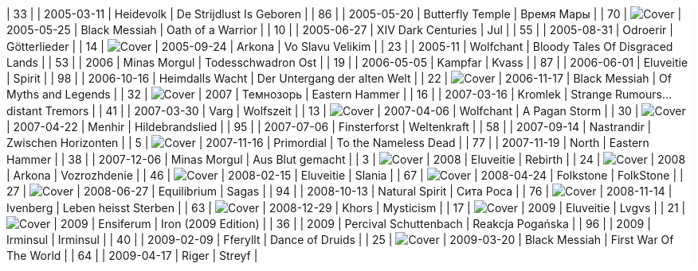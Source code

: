 | 33 |  | 2005-03-11 | Heidevolk | De Strijdlust Is Geboren |
| 86 |  | 2005-05-20 | Butterfly Temple | Время Мары |
| 70 | ![Cover](https://lastfm.freetls.fastly.net/i/u/34s/36d171fcdfd4421aa8a5e675bf95bf25.png) | 2005-05-25 | Black Messiah | Oath of a Warrior |
| 10 |  | 2005-06-27 | XIV Dark Centuries | Jul |
| 55 |  | 2005-08-31 | Odroerir | Götterlieder |
| 14 | ![Cover](https://i.discogs.com/yL484cYklQl7nzoE_Gnm7VEWi2T99DCbPOQOIi9XyVA/rs:fit/g:sm/q:40/h:150/w:150/czM6Ly9kaXNjb2dz/LWRhdGFiYXNlLWlt/YWdlcy9SLTEzNjcz/NzMtMTI3NjQ2Mzk5/MC5qcGVn.jpeg) | 2005-09-24 | Arkona | Vo Slavu Velikim |
| 23 |  | 2005-11 | Wolfchant | Bloody Tales Of Disgraced Lands |
| 53 |  | 2006 | Minas Morgul | Todesschwadron Ost |
| 19 |  | 2006-05-05 | Kampfar | Kvass |
| 87 |  | 2006-06-01 | Eluveitie | Spirit |
| 98 |  | 2006-10-16 | Heimdalls Wacht | Der Untergang der alten Welt |
| 22 | ![Cover](https://lastfm.freetls.fastly.net/i/u/34s/f337f02530be42388f6b74a3f42ef1bc.png) | 2006-11-17 | Black Messiah | Of Myths and Legends |
| 32 | ![Cover](https://i.discogs.com/yWNHVQUZ2Z3b7zw5y2KfwmMDxD7sYEYnfRefSMEMKbM/rs:fit/g:sm/q:40/h:150/w:150/czM6Ly9kaXNjb2dz/LWRhdGFiYXNlLWlt/YWdlcy9SLTExMTA2/MjQtMTMzNTI5OTI1/My5qcGVn.jpeg) | 2007 | Темнозорь | Eastern Hammer |
| 16 |  | 2007-03-16 | Kromlek | Strange Rumours... distant Tremors |
| 41 |  | 2007-03-30 | Varg | Wolfszeit |
| 13 | ![Cover](http://coverartarchive.org/release/85ca8f11-2a06-4f34-a894-f10c4590c178/29472294626-250.jpg) | 2007-04-06 | Wolfchant | A Pagan Storm |
| 30 | ![Cover](https://i.discogs.com/rwfgNGlm4kS6uN9a4xmu--10RWb93lk8iI9HqOtMrsI/rs:fit/g:sm/q:40/h:150/w:150/czM6Ly9kaXNjb2dz/LWRhdGFiYXNlLWlt/YWdlcy9SLTEyNzQ2/MzktMTU1MjE0MTc0/MC04OTU5LmpwZWc.jpeg) | 2007-04-22 | Menhir | Hildebrandslied |
| 95 |  | 2007-07-06 | Finsterforst | Weltenkraft |
| 58 |  | 2007-09-14 | Nastrandir | Zwischen Horizonten |
| 5 | ![Cover](https://lastfm.freetls.fastly.net/i/u/34s/9b57c27543eaf39b85a0c3a57badfd71.png) | 2007-11-16 | Primordial | To the Nameless Dead |
| 77 |  | 2007-11-19 | North | Eastern Hammer |
| 38 |  | 2007-12-06 | Minas Morgul | Aus Blut gemacht |
| 3 | ![Cover](https://i.discogs.com/DU-4NwRXYyXwvMdUKt1D3_RlsY_Te_abQn0hCps19Y8/rs:fit/g:sm/q:40/h:150/w:150/czM6Ly9kaXNjb2dz/LWRhdGFiYXNlLWlt/YWdlcy9SLTc0MjUy/Ni0xNjQyODIzMzE3/LTYzNzQuanBlZw.jpeg) | 2008 | Eluveitie | Rebirth |
| 24 | ![Cover](https://i.discogs.com/yfhqdGtvxlF_QLplL__JBua9YfKqh4RGfBF2uBOrnhc/rs:fit/g:sm/q:40/h:150/w:150/czM6Ly9kaXNjb2dz/LWRhdGFiYXNlLWlt/YWdlcy9SLTU3MzQ4/MC0xMTMzMTkyNDQ1/LmpwZWc.jpeg) | 2008 | Arkona | Vozrozhdenie |
| 46 | ![Cover](https://lastfm.freetls.fastly.net/i/u/34s/54fe270a907446a884a27b5be6dda069.png) | 2008-02-15 | Eluveitie | Slania |
| 67 | ![Cover](https://lastfm.freetls.fastly.net/i/u/34s/bedf47a7d5594d5c81413183abc56372.png) | 2008-04-24 | Folkstone | FolkStone |
| 27 | ![Cover](https://lastfm.freetls.fastly.net/i/u/34s/dc4373eb11edcb9aa9d680e4cfcd91c9.png) | 2008-06-27 | Equilibrium | Sagas |
| 94 |  | 2008-10-13 | Natural Spirit | Сита Роса |
| 76 | ![Cover](https://i.discogs.com/-3fZUPxinMcUQ_3N9Ir6tMirulpcB5B3DsC4QvMl9bU/rs:fit/g:sm/q:40/h:150/w:150/czM6Ly9kaXNjb2dz/LWRhdGFiYXNlLWlt/YWdlcy9SLTIyNzAz/MzEtMTI3MzUyNzUy/OS5qcGVn.jpeg) | 2008-11-14 | Ivenberg | Leben heisst Sterben |
| 63 | ![Cover](https://i.discogs.com/mbtBu-aWMm49DiaDJG9kgdxeUFrqFWcc4ixI6ejIMNI/rs:fit/g:sm/q:40/h:150/w:150/czM6Ly9kaXNjb2dz/LWRhdGFiYXNlLWlt/YWdlcy9SLTIyNDY4/MTYtMTUwNTIzNTcz/NS0xNDQyLmpwZWc.jpeg) | 2008-12-29 | Khors | Mysticism |
| 17 | ![Cover](https://i.discogs.com/eEotizW1nN7wvNUEytdGNEk8SvNO9cvr2htwVbvnVZQ/rs:fit/g:sm/q:40/h:150/w:150/czM6Ly9kaXNjb2dz/LWRhdGFiYXNlLWlt/YWdlcy9SLTU5NDU0/NDctMTQwNzY1ODQy/NC03MDI0LmpwZWc.jpeg) | 2009 | Eluveitie | Lvgvs |
| 21 | ![Cover](https://i.discogs.com/Ss5lRAjckNaWVHzHXSgRI6kvI6qGpgNL8CFMBXNNR50/rs:fit/g:sm/q:40/h:150/w:150/czM6Ly9kaXNjb2dz/LWRhdGFiYXNlLWlt/YWdlcy9SLTI2ODQ5/MjQtMTYwMzY0MzMz/Ny04MDc3LmpwZWc.jpeg) | 2009 | Ensiferum | Iron (2009 Edition) |
| 36 |  | 2009 | Percival Schuttenbach | Reakcja Pogańska |
| 96 |  | 2009 | Irminsul | Irminsul |
| 40 |  | 2009-02-09 | Fferyllt | Dance of Druids |
| 25 | ![Cover](https://lastfm.freetls.fastly.net/i/u/34s/5f420727e7974d16ac1cf5134257ce10.png) | 2009-03-20 | Black Messiah | First War Of The World |
| 64 |  | 2009-04-17 | Riger | Streyf |